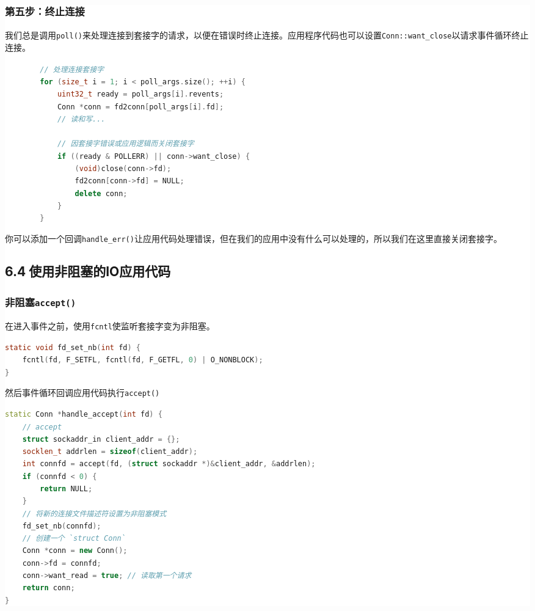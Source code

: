 ### 第五步：终止连接

我们总是调用`poll()`来处理连接到套接字的请求，以便在错误时终止连接。应用程序代码也可以设置`Conn::want_close`以请求事件循环终止连接。

```cpp
        // 处理连接套接字
        for (size_t i = 1; i < poll_args.size(); ++i) {
            uint32_t ready = poll_args[i].revents;
            Conn *conn = fd2conn[poll_args[i].fd];
            // 读和写...

            // 因套接字错误或应用逻辑而关闭套接字
            if ((ready & POLLERR) || conn->want_close) {
                (void)close(conn->fd);
                fd2conn[conn->fd] = NULL;
                delete conn;
            }
        }
```

你可以添加一个回调`handle_err()`让应用代码处理错误，但在我们的应用中没有什么可以处理的，所以我们在这里直接关闭套接字。

## 6.4 使用非阻塞的IO应用代码

### 非阻塞`accept()`

在进入事件之前，使用`fcntl`使监听套接字变为非阻塞。

```c
static void fd_set_nb(int fd) {
    fcntl(fd, F_SETFL, fcntl(fd, F_GETFL, 0) | O_NONBLOCK);
}
```

然后事件循环回调应用代码执行`accept()`

```cpp
static Conn *handle_accept(int fd) {
    // accept
    struct sockaddr_in client_addr = {};
    socklen_t addrlen = sizeof(client_addr);
    int connfd = accept(fd, (struct sockaddr *)&client_addr, &addrlen);
    if (connfd < 0) {
        return NULL;
    }
    // 将新的连接文件描述符设置为非阻塞模式
    fd_set_nb(connfd);
    // 创建一个 `struct Conn`
    Conn *conn = new Conn();
    conn->fd = connfd;
    conn->want_read = true; // 读取第一个请求
    return conn;
}
```
